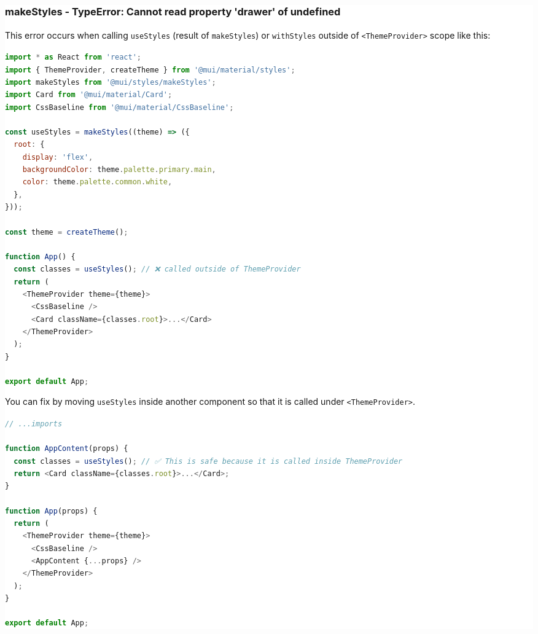 ### makeStyles - TypeError: Cannot read property 'drawer' of undefined

This error occurs when calling `useStyles` (result of `makeStyles`) or `withStyles` outside of `<ThemeProvider>` scope like this:

```js
import * as React from 'react';
import { ThemeProvider, createTheme } from '@mui/material/styles';
import makeStyles from '@mui/styles/makeStyles';
import Card from '@mui/material/Card';
import CssBaseline from '@mui/material/CssBaseline';

const useStyles = makeStyles((theme) => ({
  root: {
    display: 'flex',
    backgroundColor: theme.palette.primary.main,
    color: theme.palette.common.white,
  },
}));

const theme = createTheme();

function App() {
  const classes = useStyles(); // ❌ called outside of ThemeProvider
  return (
    <ThemeProvider theme={theme}>
      <CssBaseline />
      <Card className={classes.root}>...</Card>
    </ThemeProvider>
  );
}

export default App;
```

You can fix by moving `useStyles` inside another component so that it is called under `<ThemeProvider>`.

```js
// ...imports

function AppContent(props) {
  const classes = useStyles(); // ✅ This is safe because it is called inside ThemeProvider
  return <Card className={classes.root}>...</Card>;
}

function App(props) {
  return (
    <ThemeProvider theme={theme}>
      <CssBaseline />
      <AppContent {...props} />
    </ThemeProvider>
  );
}

export default App;
```
